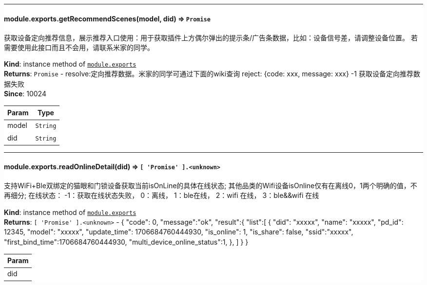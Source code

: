 
* * *

<a name="module_miot/device--module.exports+getRecommendScenes"></a>

#### module.exports.getRecommendScenes(model, did) ⇒ <code>Promise</code>
获取设备定向推荐信息，展示推荐入口使用：用于获取插件上方偶尔弹出的提示条/广告条数据，比如：设备信号差，请调整设备位置。
若需要使用此接口而且不会用，请联系米家的同学。

**Kind**: instance method of [<code>module.exports</code>](#exp_module_miot/device--module.exports)  
**Returns**: <code>Promise</code> - resolve:定向推荐数据。米家的同学可通过下面的wiki查询
     reject: {code: xxx, message: xxx} -1 获取设备定向推荐数据失败  
**Since**: 10024  

| Param | Type |
| --- | --- |
| model | <code>String</code> | 
| did | <code>String</code> | 


* * *

<a name="module_miot/device--module.exports+readOnlineDetail"></a>

#### module.exports.readOnlineDetail(did) ⇒ <code>[ &#x27;Promise&#x27; ].&lt;unknown&gt;</code>
支持WiFi+Ble双绑定的猫眼和门锁设备获取当前isOnLine的具体在线状态;
其他品类的Wifi设备isOnline仅有在离线0，1两个明确的值，不再细分;
在线状态： -1：获取在线状态失败， 0：离线， 1：ble在线， 2：wifi 在线， 3：ble&&wifi 在线

**Kind**: instance method of [<code>module.exports</code>](#exp_module_miot/device--module.exports)  
**Returns**: <code>[ &#x27;Promise&#x27; ].&lt;unknown&gt;</code> - {
    "code": 0,
    "message":"ok",
    "result":{
        "list":[
            {
                 "did": "xxxxx",
                 "name": "xxxxx",
                 "pd_id": 12345,
                 "model": "xxxxx",
                 "update_time": 1706684760444930,
                 "is_online": 1,
                 "is_share": false,
                 "ssid":"xxxxx",
                 "first_bind_time":1706684760444930,
                 "multi_device_online_status":1,
            },
        ]
    }
}  

| Param |
| --- |
| did | 
